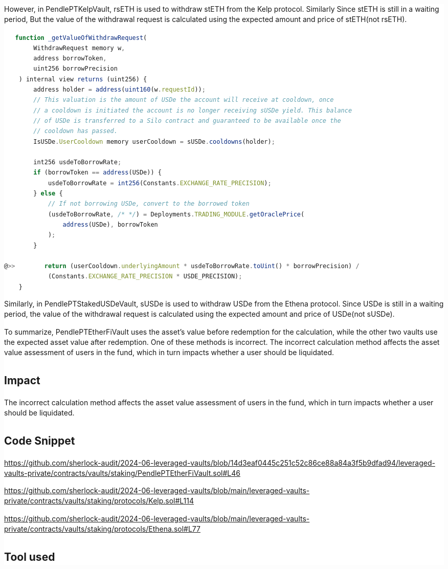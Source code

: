However, in PendlePTKelpVault, rsETH is used to withdraw stETH from the Kelp protocol. Similarly Since stETH is still in a waiting period, But the value of the withdrawal request is calculated using the expected amount and price of stETH(not rsETH).
```javascript
   function _getValueOfWithdrawRequest(
        WithdrawRequest memory w,
        address borrowToken,
        uint256 borrowPrecision
    ) internal view returns (uint256) {
        address holder = address(uint160(w.requestId));
        // This valuation is the amount of USDe the account will receive at cooldown, once
        // a cooldown is initiated the account is no longer receiving sUSDe yield. This balance
        // of USDe is transferred to a Silo contract and guaranteed to be available once the
        // cooldown has passed.
        IsUSDe.UserCooldown memory userCooldown = sUSDe.cooldowns(holder);

        int256 usdeToBorrowRate;
        if (borrowToken == address(USDe)) {
            usdeToBorrowRate = int256(Constants.EXCHANGE_RATE_PRECISION);
        } else {
            // If not borrowing USDe, convert to the borrowed token
            (usdeToBorrowRate, /* */) = Deployments.TRADING_MODULE.getOraclePrice(
                address(USDe), borrowToken
            );
        }

@>>        return (userCooldown.underlyingAmount * usdeToBorrowRate.toUint() * borrowPrecision) /
            (Constants.EXCHANGE_RATE_PRECISION * USDE_PRECISION);
    }
```
Similarly, in PendlePTStakedUSDeVault, sUSDe is used to withdraw USDe from the Ethena protocol. Since USDe is still in a waiting period, the value of the withdrawal request is calculated using the expected amount and price of USDe(not sUSDe).

To summarize, PendlePTEtherFiVault uses the asset’s value before redemption for the calculation, while the other two vaults use the expected asset value after redemption. One of these methods is incorrect. The incorrect calculation method affects the asset value assessment of users in the fund, which in turn impacts whether a user should be liquidated.
## Impact
The incorrect calculation method affects the asset value assessment of users in the fund, which in turn impacts whether a user should be liquidated.
## Code Snippet
https://github.com/sherlock-audit/2024-06-leveraged-vaults/blob/14d3eaf0445c251c52c86ce88a84a3f5b9dfad94/leveraged-vaults-private/contracts/vaults/staking/PendlePTEtherFiVault.sol#L46

https://github.com/sherlock-audit/2024-06-leveraged-vaults/blob/main/leveraged-vaults-private/contracts/vaults/staking/protocols/Kelp.sol#L114

https://github.com/sherlock-audit/2024-06-leveraged-vaults/blob/main/leveraged-vaults-private/contracts/vaults/staking/protocols/Ethena.sol#L77
## Tool used
